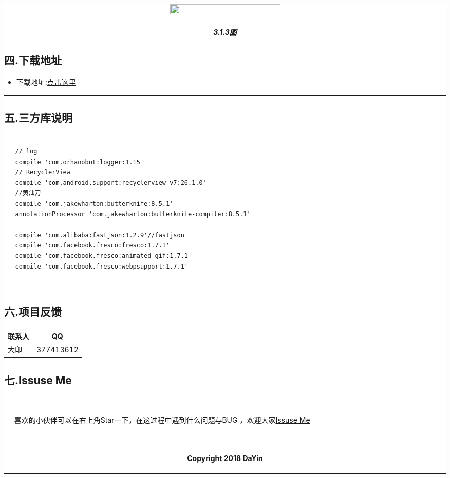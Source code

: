   <center>
<img src="https://github.com/GaoYin2016/Discover/blob/master/pic/FCEDFD139973E5AD8BE18BE0314E814E.png" width="50%" height="50%" />
   <p>
  <h5>3.1.3图</h5>
  </p>
</center>

<h2 id="4.0.0">四.下载地址</h2>


  * 下载地址:[点击这里](https://www.pgyer.com/discover)
     
   ---
   
   
<h2 id="5.0.0">五.三方库说明</h2>
   
   
 ```
   
    // log
    compile 'com.orhanobut:logger:1.15'
    // RecyclerView
    compile 'com.android.support:recyclerview-v7:26.1.0'
    //黄油刀
    compile 'com.jakewharton:butterknife:8.5.1'
    annotationProcessor 'com.jakewharton:butterknife-compiler:8.5.1'

    compile 'com.alibaba:fastjson:1.2.9'//fastjson
    compile 'com.facebook.fresco:fresco:1.7.1'
    compile 'com.facebook.fresco:animated-gif:1.7.1'
    compile 'com.facebook.fresco:webpsupport:1.7.1'  
  
 ```
  ---
  
<h2 id="6.0.0">六.项目反馈</h2>
   
| 联系人  | QQ        |
|:------ |:---------:|
| 大印    | 377413612 |

<h2 id="7.0.0">七.Issuse Me</h2>


  <div>&nbsp;&nbsp;&nbsp;&nbsp; 喜欢的小伙伴可以在右上角Star一下，在这过程中遇到什么问题与BUG ，欢迎大家[Issuse Me](https://github.com/GaoYin2016/Discover/issues)
   
&nbsp;<h4><center> Copyright 2018 DaYin</center></h4>

---